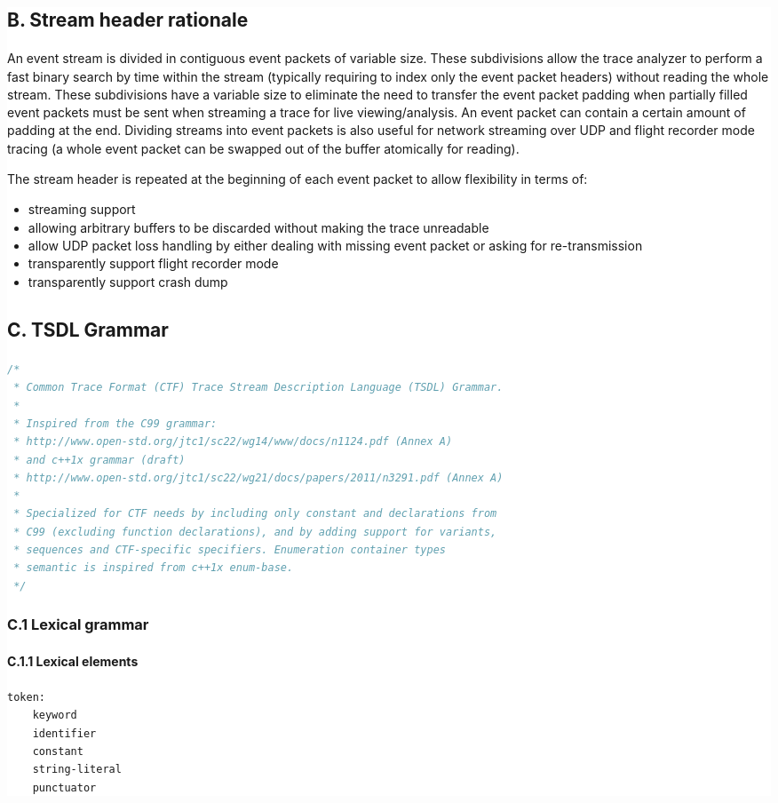 ## B. Stream header rationale

An event stream is divided in contiguous event packets of variable
size. These subdivisions allow the trace analyzer to perform a fast
binary search by time within the stream (typically requiring to index
only the event packet headers) without reading the whole stream. These
subdivisions have a variable size to eliminate the need to transfer the
event packet padding when partially filled event packets must be sent
when streaming a trace for live viewing/analysis. An event packet can
contain a certain amount of padding at the end. Dividing streams into
event packets is also useful for network streaming over UDP and flight
recorder mode tracing (a whole event packet can be swapped out of the
buffer atomically for reading).

The stream header is repeated at the beginning of each event packet to
allow flexibility in terms of:

  * streaming support
  * allowing arbitrary buffers to be discarded without making the trace
    unreadable
  * allow UDP packet loss handling by either dealing with missing event packet
    or asking for re-transmission
  * transparently support flight recorder mode
  * transparently support crash dump


## C. TSDL Grammar

~~~ c
/*
 * Common Trace Format (CTF) Trace Stream Description Language (TSDL) Grammar.
 *
 * Inspired from the C99 grammar:
 * http://www.open-std.org/jtc1/sc22/wg14/www/docs/n1124.pdf (Annex A)
 * and c++1x grammar (draft)
 * http://www.open-std.org/jtc1/sc22/wg21/docs/papers/2011/n3291.pdf (Annex A)
 *
 * Specialized for CTF needs by including only constant and declarations from
 * C99 (excluding function declarations), and by adding support for variants,
 * sequences and CTF-specific specifiers. Enumeration container types
 * semantic is inspired from c++1x enum-base.
 */
~~~


### C.1 Lexical grammar


#### C.1.1 Lexical elements

~~~ text
token:
    keyword
    identifier
    constant
    string-literal
    punctuator
~~~
